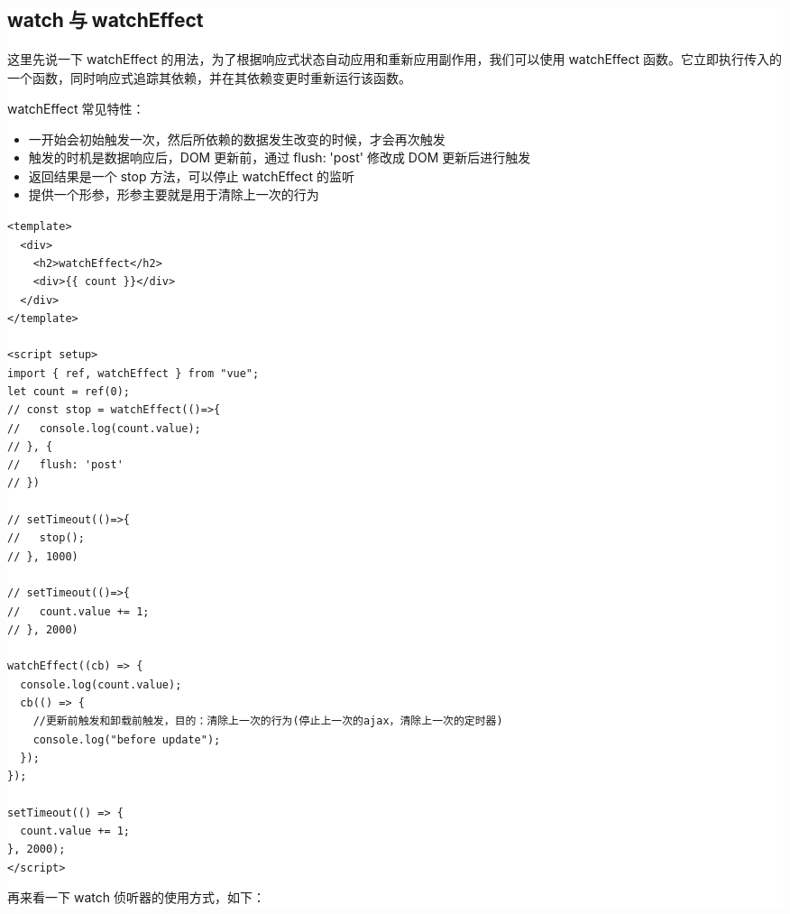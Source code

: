 ## watch 与 watchEffect

这里先说一下 watchEffect 的用法，为了根据响应式状态自动应用和重新应用副作用，我们可以使用 watchEffect 函数。它立即执行传入的一个函数，同时响应式追踪其依赖，并在其依赖变更时重新运行该函数。

watchEffect 常见特性：

- 一开始会初始触发一次，然后所依赖的数据发生改变的时候，才会再次触发
- 触发的时机是数据响应后，DOM 更新前，通过 flush: 'post' 修改成 DOM 更新后进行触发
- 返回结果是一个 stop 方法，可以停止 watchEffect 的监听
- 提供一个形参，形参主要就是用于清除上一次的行为

```vue
<template>
  <div>
    <h2>watchEffect</h2>
    <div>{{ count }}</div>
  </div>
</template>

<script setup>
import { ref, watchEffect } from "vue";
let count = ref(0);
// const stop = watchEffect(()=>{
//   console.log(count.value);
// }, {
//   flush: 'post'
// })

// setTimeout(()=>{
//   stop();
// }, 1000)

// setTimeout(()=>{
//   count.value += 1;
// }, 2000)

watchEffect((cb) => {
  console.log(count.value);
  cb(() => {
    //更新前触发和卸载前触发，目的：清除上一次的行为(停止上一次的ajax，清除上一次的定时器)
    console.log("before update");
  });
});

setTimeout(() => {
  count.value += 1;
}, 2000);
</script>
```

再来看一下 watch 侦听器的使用方式，如下：
